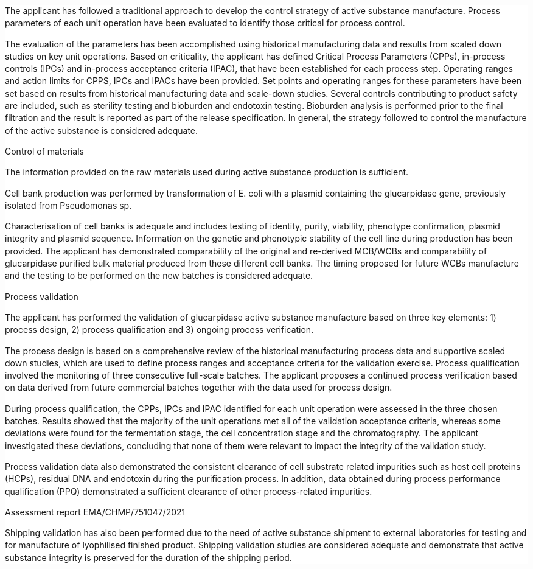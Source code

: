 The applicant has followed a traditional approach to develop the control strategy of active substance manufacture. Process parameters of each unit operation have been evaluated to identify those critical for process control.

The evaluation of the parameters has been accomplished using historical manufacturing data and results from scaled down studies on key unit operations. Based on criticality, the applicant has defined Critical Process Parameters (CPPs), in-process controls (IPCs) and in-process acceptance criteria (IPAC), that have been established for each process step. Operating ranges and action limits for CPPS, IPCs and IPACs have been provided. Set points and operating ranges for these parameters have been set based on results from historical manufacturing data and scale-down studies. Several controls contributing to product safety are included, such as sterility testing and bioburden and endotoxin testing. Bioburden analysis is performed prior to the final filtration and the result is reported as part of the release specification. In general, the strategy followed to control the manufacture of the active substance is considered adequate.

Control of materials

The information provided on the raw materials used during active substance production is sufficient.

Cell bank production was performed by transformation of E. coli with a plasmid containing the glucarpidase gene, previously isolated from Pseudomonas sp.

Characterisation of cell banks is adequate and includes testing of identity, purity, viability, phenotype confirmation, plasmid integrity and plasmid sequence. Information on the genetic and phenotypic stability of the cell line during production has been provided. The applicant has demonstrated comparability of the original and re-derived MCB/WCBs and comparability of glucarpidase purified bulk material produced from these different cell banks. The timing proposed for future WCBs manufacture and the testing to be performed on the new batches is considered adequate.

Process validation

The applicant has performed the validation of glucarpidase active substance manufacture based on three key elements: 1) process design, 2) process qualification and 3) ongoing process verification.

The process design is based on a comprehensive review of the historical manufacturing process data and supportive scaled down studies, which are used to define process ranges and acceptance criteria for the validation exercise. Process qualification involved the monitoring of three consecutive full-scale batches. The applicant proposes a continued process verification based on data derived from future commercial batches together with the data used for process design.

During process qualification, the CPPs, IPCs and IPAC identified for each unit operation were assessed in the three chosen batches. Results showed that the majority of the unit operations met all of the validation acceptance criteria, whereas some deviations were found for the fermentation stage, the cell concentration stage and the chromatography. The applicant investigated these deviations, concluding that none of them were relevant to impact the integrity of the validation study.

Process validation data also demonstrated the consistent clearance of cell substrate related impurities such as host cell proteins (HCPs), residual DNA and endotoxin during the purification process. In addition, data obtained during process performance qualification (PPQ) demonstrated a sufficient clearance of other process-related impurities.

Assessment report EMA/CHMP/751047/2021

Shipping validation has also been performed due to the need of active substance shipment to external laboratories for testing and for manufacture of lyophilised finished product. Shipping validation studies are considered adequate and demonstrate that active substance integrity is preserved for the duration of the shipping period.
